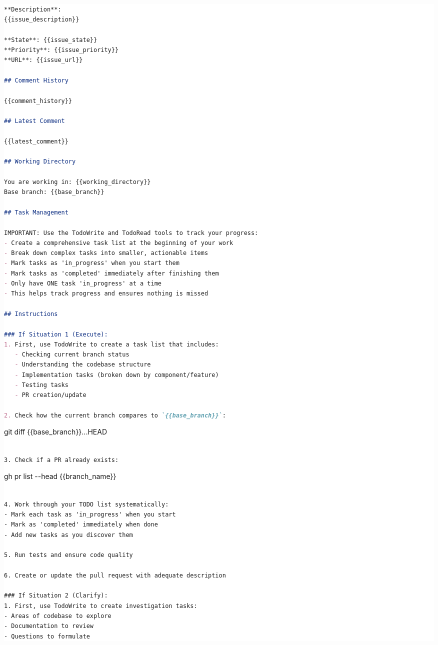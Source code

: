 ```markdown
**Description**:
{{issue_description}}

**State**: {{issue_state}}
**Priority**: {{issue_priority}}
**URL**: {{issue_url}}

## Comment History

{{comment_history}}

## Latest Comment

{{latest_comment}}

## Working Directory

You are working in: {{working_directory}}
Base branch: {{base_branch}}

## Task Management

IMPORTANT: Use the TodoWrite and TodoRead tools to track your progress:
- Create a comprehensive task list at the beginning of your work
- Break down complex tasks into smaller, actionable items
- Mark tasks as 'in_progress' when you start them
- Mark tasks as 'completed' immediately after finishing them
- Only have ONE task 'in_progress' at a time
- This helps track progress and ensures nothing is missed

## Instructions

### If Situation 1 (Execute):
1. First, use TodoWrite to create a task list that includes:
   - Checking current branch status
   - Understanding the codebase structure
   - Implementation tasks (broken down by component/feature)
   - Testing tasks
   - PR creation/update

2. Check how the current branch compares to `{{base_branch}}`:
   ```
   git diff {{base_branch}}...HEAD
   ```

3. Check if a PR already exists:
   ```
   gh pr list --head {{branch_name}}
   ```

4. Work through your TODO list systematically:
   - Mark each task as 'in_progress' when you start
   - Mark as 'completed' immediately when done
   - Add new tasks as you discover them

5. Run tests and ensure code quality

6. Create or update the pull request with adequate description

### If Situation 2 (Clarify):
1. First, use TodoWrite to create investigation tasks:
   - Areas of codebase to explore
   - Documentation to review
   - Questions to formulate
   ```